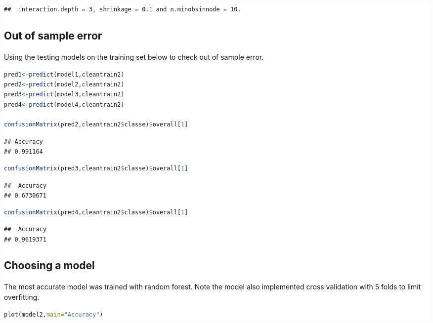     ##  interaction.depth = 3, shrinkage = 0.1 and n.minobsinnode = 10.

Out of sample error
-------------------

Using the testing models on the training set below to check out of sample error.

``` r
pred1<-predict(model1,cleantrain2)
pred2<-predict(model2,cleantrain2)
pred3<-predict(model3,cleantrain2)
pred4<-predict(model4,cleantrain2)

confusionMatrix(pred2,cleantrain2$classe)$overall[1]
```

    ## Accuracy 
    ## 0.991164

``` r
confusionMatrix(pred3,cleantrain2$classe)$overall[1]
```

    ##  Accuracy 
    ## 0.6730671

``` r
confusionMatrix(pred4,cleantrain2$classe)$overall[1]
```

    ##  Accuracy 
    ## 0.9619371

Choosing a model
----------------

The most accurate model was trained with random forest. Note the model also implemented cross validation with 5 folds to limit overfitting.

``` r
plot(model2,main="Accuracy")
```
